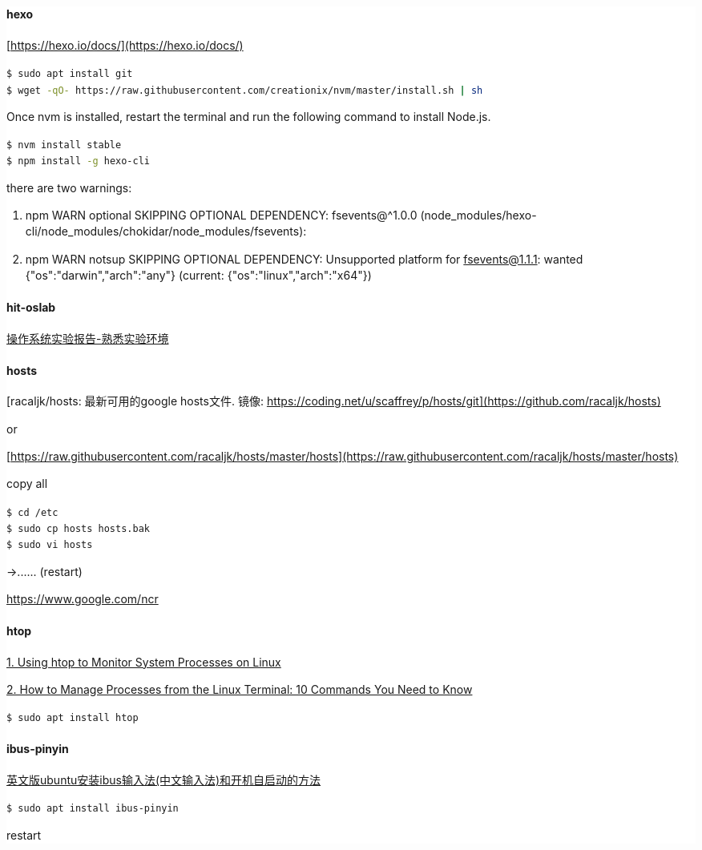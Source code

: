 ```bash
```

#### hexo
[https://hexo.io/docs/](https://hexo.io/docs/)
```bash
$ sudo apt install git
$ wget -qO- https://raw.githubusercontent.com/creationix/nvm/master/install.sh | sh
```
Once nvm is installed, restart the terminal and run the following command to install Node.js.
```bash
$ nvm install stable
$ npm install -g hexo-cli
```
there are two warnings:
1. npm WARN optional SKIPPING OPTIONAL DEPENDENCY: fsevents@^1.0.0 (node_modules/hexo-cli/node_modules/chokidar/node_modules/fsevents):

2. npm WARN notsup SKIPPING OPTIONAL DEPENDENCY: Unsupported platform for fsevents@1.1.1: wanted {"os":"darwin","arch":"any"} (current: {"os":"linux","arch":"x64"})

#### hit-oslab
[操作系统实验报告-熟悉实验环境](http://www.cnblogs.com/tradoff/p/5693710.html)

#### hosts
[racaljk/hosts: 最新可用的google hosts文件. 镜像: https://coding.net/u/scaffrey/p/hosts/git](https://github.com/racaljk/hosts)

or 

[https://raw.githubusercontent.com/racaljk/hosts/master/hosts](https://raw.githubusercontent.com/racaljk/hosts/master/hosts)

copy all
```bash
$ cd /etc
$ sudo cp hosts hosts.bak
$ sudo vi hosts
```
->...... (restart)

https://www.google.com/ncr

#### htop
[1. Using htop to Monitor System Processes on Linux](http://www.howtogeek.com/howto/ubuntu/using-htop-to-monitor-system-processes-on-linux/)

[2. How to Manage Processes from the Linux Terminal: 10 Commands You Need to Know](http://www.howtogeek.com/107217/how-to-manage-processes-from-the-linux-terminal-10-commands-you-need-to-know/)
```bash
$ sudo apt install htop
```

#### ibus-pinyin
[英文版ubuntu安装ibus输入法(中文输入法)和开机自启动的方法](http://www.jb51.net/os/Ubuntu/161244.html)
```bash
$ sudo apt install ibus-pinyin
```
restart
